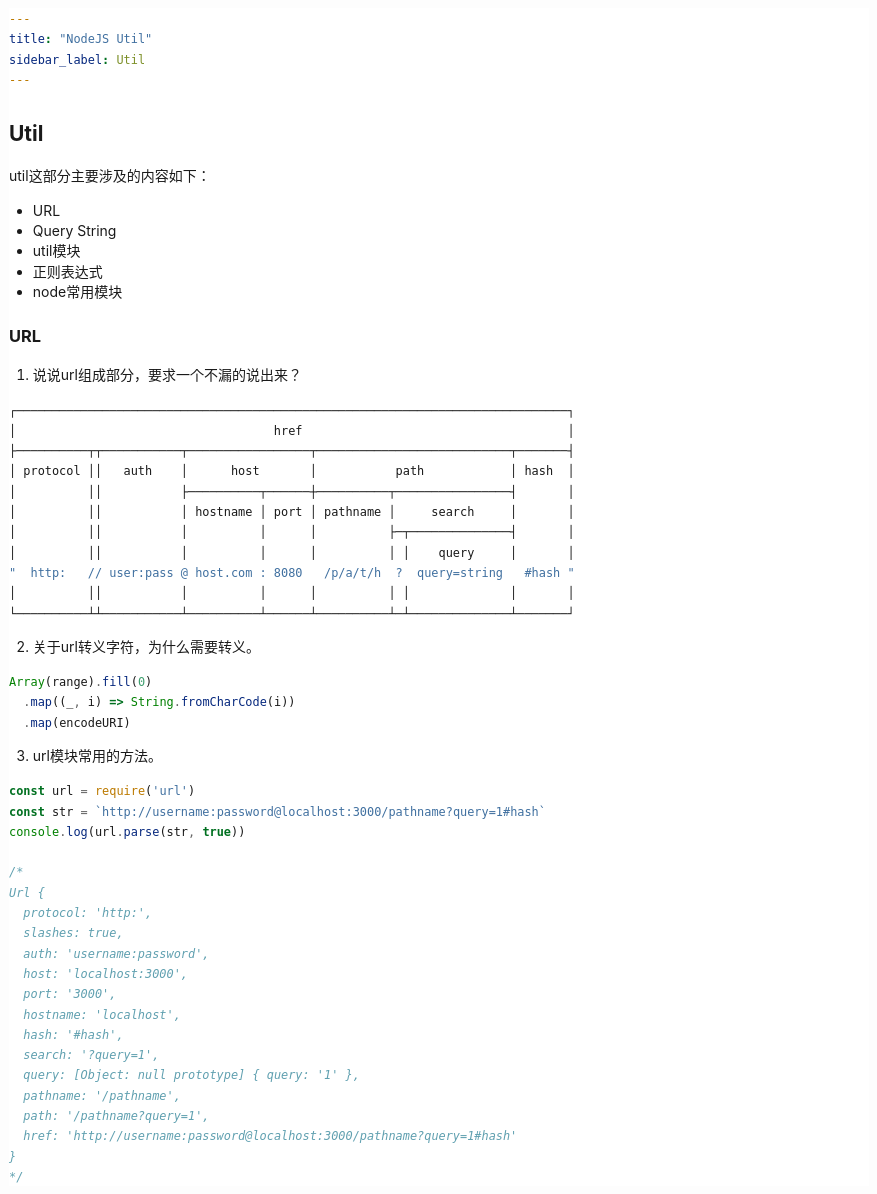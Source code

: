 ```yaml
---
title: "NodeJS Util"
sidebar_label: Util
---
```


## Util

util这部分主要涉及的内容如下：

- URL
- Query String
- util模块
- 正则表达式
- node常用模块

### URL

1. 说说url组成部分，要求一个不漏的说出来？

```js
┌─────────────────────────────────────────────────────────────────────────────┐
│                                    href                                     │
├──────────┬┬───────────┬─────────────────┬───────────────────────────┬───────┤
│ protocol ││   auth    │      host       │           path            │ hash  │
│          ││           ├──────────┬──────┼──────────┬────────────────┤       │
│          ││           │ hostname │ port │ pathname │     search     │       │
│          ││           │          │      │          ├─┬──────────────┤       │
│          ││           │          │      │          │ │    query     │       │
"  http:   // user:pass @ host.com : 8080   /p/a/t/h  ?  query=string   #hash "
│          ││           │          │      │          │ │              │       │
└──────────┴┴───────────┴──────────┴──────┴──────────┴─┴──────────────┴───────┘
```

2. 关于url转义字符，为什么需要转义。

```js
Array(range).fill(0)
  .map((_, i) => String.fromCharCode(i))
  .map(encodeURI)
```

3. url模块常用的方法。

```js
const url = require('url')
const str = `http://username:password@localhost:3000/pathname?query=1#hash`
console.log(url.parse(str, true))

/*
Url {
  protocol: 'http:',
  slashes: true,
  auth: 'username:password',
  host: 'localhost:3000',
  port: '3000',
  hostname: 'localhost',
  hash: '#hash',
  search: '?query=1',
  query: [Object: null prototype] { query: '1' },
  pathname: '/pathname',
  path: '/pathname?query=1',
  href: 'http://username:password@localhost:3000/pathname?query=1#hash'
}
*/
```
